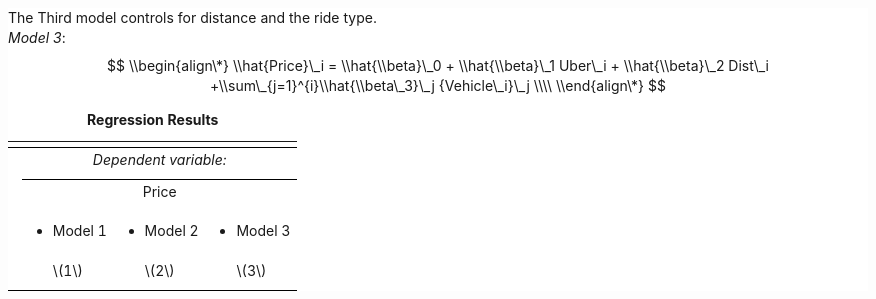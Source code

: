 The Third model controls for distance and the ride type. <br> *Model 3*:
$$ \\begin{align\*}
\\hat{Price}\_i = \\hat{\\beta}\_0 + \\hat{\\beta}\_1 Uber\_i + \\hat{\\beta}\_2 Dist\_i  +\\sum\_{j=1}^{i}\\hat{\\beta\_3}\_j {Vehicle\_i}\_j  \\\\ 
\\end{align\*} $$

<table style="text-align:center">
<caption>
<strong>Regression Results</strong>
</caption>
<tr>
<td colspan="4" style="border-bottom: 1px solid black">
</td>
</tr>
<tr>
<td style="text-align:left">
</td>
<td colspan="3">
<em>Dependent variable:</em>
</td>
</tr>
<tr>
<td>
</td>
<td colspan="3" style="border-bottom: 1px solid black">
</td>
</tr>
<tr>
<td style="text-align:left">
</td>
<td colspan="3">
Price
</td>
</tr>
<tr>
<td style="text-align:left">
</td>
<td>

-   Model 1
    </td>
    <td>

    -   Model 2
        </td>
        <td>

        -   Model 3
            </td>
            </tr>
            <tr>
            <td style="text-align:left">
            </td>
            <td>
            \(1\)
            </td>
            <td>
            \(2\)
            </td>
            <td>
            \(3\)
            </td>
            </tr>
            <tr>
            <td colspan="4" style="border-bottom: 1px solid black">
